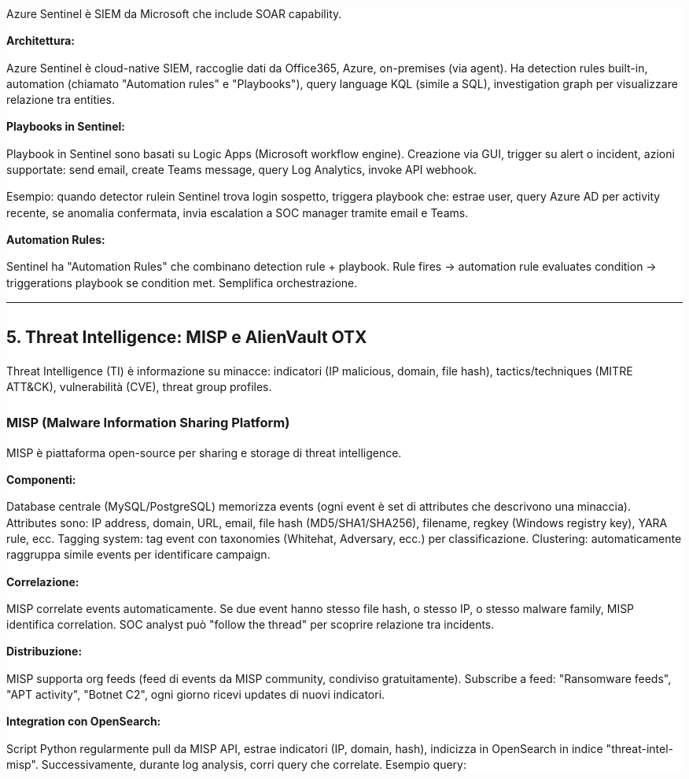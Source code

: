 Azure Sentinel è SIEM da Microsoft che include SOAR capability.

**Architettura:**

Azure Sentinel è cloud-native SIEM, raccoglie dati da Office365, Azure, on-premises (via agent). Ha detection rules built-in, automation (chiamato "Automation rules" e "Playbooks"), query language KQL (simile a SQL), investigation graph per visualizzare relazione tra entities.

**Playbooks in Sentinel:**

Playbook in Sentinel sono basati su Logic Apps (Microsoft workflow engine). Creazione via GUI, trigger su alert o incident, azioni supportate: send email, create Teams message, query Log Analytics, invoke API webhook.

Esempio: quando detector rulein Sentinel trova login sospetto, triggera playbook che: estrae user, query Azure AD per activity recente, se anomalia confermata, invia escalation a SOC manager tramite email e Teams.

**Automation Rules:**

Sentinel ha "Automation Rules" che combinano detection rule + playbook. Rule fires → automation rule evaluates condition → triggerations playbook se condition met. Semplifica orchestrazione.

---

## 5. Threat Intelligence: MISP e AlienVault OTX

Threat Intelligence (TI) è informazione su minacce: indicatori (IP malicious, domain, file hash), tactics/techniques (MITRE ATT&CK), vulnerabilità (CVE), threat group profiles.

### MISP (Malware Information Sharing Platform)

MISP è piattaforma open-source per sharing e storage di threat intelligence.

**Componenti:**

Database centrale (MySQL/PostgreSQL) memorizza events (ogni event è set di attributes che descrivono una minaccia). Attributes sono: IP address, domain, URL, email, file hash (MD5/SHA1/SHA256), filename, regkey (Windows registry key), YARA rule, ecc. Tagging system: tag event con taxonomies (Whitehat, Adversary, ecc.) per classificazione. Clustering: automaticamente raggruppa simile events per identificare campaign.

**Correlazione:**

MISP correlate events automaticamente. Se due event hanno stesso file hash, o stesso IP, o stesso malware family, MISP identifica correlation. SOC analyst può "follow the thread" per scoprire relazione tra incidents.

**Distribuzione:**

MISP supporta org feeds (feed di events da MISP community, condiviso gratuitamente). Subscribe a feed: "Ransomware feeds", "APT activity", "Botnet C2", ogni giorno ricevi updates di nuovi indicatori.

**Integration con OpenSearch:**

Script Python regularmente pull da MISP API, estrae indicatori (IP, domain, hash), indicizza in OpenSearch in indice "threat-intel-misp". Successivamente, durante log analysis, corri query che correlate. Esempio query:
